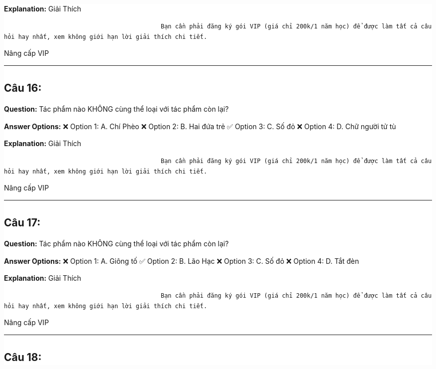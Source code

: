 **Explanation:** Giải Thích




                                                Bạn cần phải đăng ký gói VIP (giá chỉ 200k/1 năm học) để được làm tất cả câu hỏi hay nhất, xem không giới hạn lời giải thích chi tiết.
                                            

Nâng cấp VIP

---

## Câu 16:

**Question:** Tác phẩm nào KHÔNG cùng thể loại với tác phẩm còn lại?

**Answer Options:**
❌ Option 1: A. Chí Phèo
❌ Option 2: B. Hai đứa trẻ
✅ Option 3: C. Số đỏ
❌ Option 4: D. Chữ người tử tù

**Explanation:** Giải Thích




                                                Bạn cần phải đăng ký gói VIP (giá chỉ 200k/1 năm học) để được làm tất cả câu hỏi hay nhất, xem không giới hạn lời giải thích chi tiết.
                                            

Nâng cấp VIP

---

## Câu 17:

**Question:** Tác phẩm nào KHÔNG cùng thể loại với tác phẩm còn lại?

**Answer Options:**
❌ Option 1: A. Giông tố
✅ Option 2: B. Lão Hạc
❌ Option 3: C. Số đỏ
❌ Option 4: D. Tắt đèn

**Explanation:** Giải Thích




                                                Bạn cần phải đăng ký gói VIP (giá chỉ 200k/1 năm học) để được làm tất cả câu hỏi hay nhất, xem không giới hạn lời giải thích chi tiết.
                                            

Nâng cấp VIP

---

## Câu 18:
